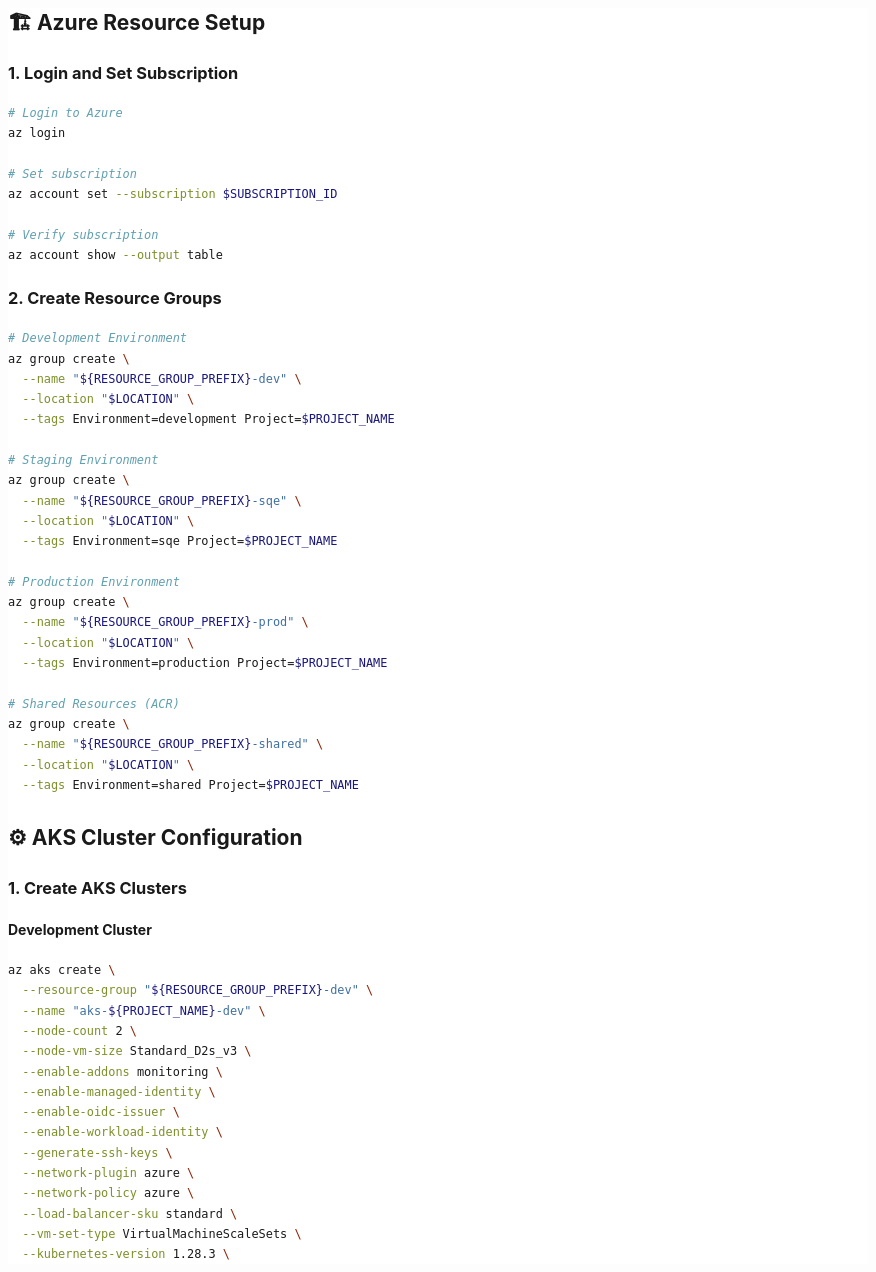 ## 🏗️ Azure Resource Setup

### 1. Login and Set Subscription
```bash
# Login to Azure
az login

# Set subscription
az account set --subscription $SUBSCRIPTION_ID

# Verify subscription
az account show --output table
```

### 2. Create Resource Groups
```bash
# Development Environment
az group create \
  --name "${RESOURCE_GROUP_PREFIX}-dev" \
  --location "$LOCATION" \
  --tags Environment=development Project=$PROJECT_NAME

# Staging Environment  
az group create \
  --name "${RESOURCE_GROUP_PREFIX}-sqe" \
  --location "$LOCATION" \
  --tags Environment=sqe Project=$PROJECT_NAME

# Production Environment
az group create \
  --name "${RESOURCE_GROUP_PREFIX}-prod" \
  --location "$LOCATION" \
  --tags Environment=production Project=$PROJECT_NAME

# Shared Resources (ACR)
az group create \
  --name "${RESOURCE_GROUP_PREFIX}-shared" \
  --location "$LOCATION" \
  --tags Environment=shared Project=$PROJECT_NAME
```

## ⚙️ AKS Cluster Configuration

### 1. Create AKS Clusters

#### Development Cluster
```bash
az aks create \
  --resource-group "${RESOURCE_GROUP_PREFIX}-dev" \
  --name "aks-${PROJECT_NAME}-dev" \
  --node-count 2 \
  --node-vm-size Standard_D2s_v3 \
  --enable-addons monitoring \
  --enable-managed-identity \
  --enable-oidc-issuer \
  --enable-workload-identity \
  --generate-ssh-keys \
  --network-plugin azure \
  --network-policy azure \
  --load-balancer-sku standard \
  --vm-set-type VirtualMachineScaleSets \
  --kubernetes-version 1.28.3 \
```